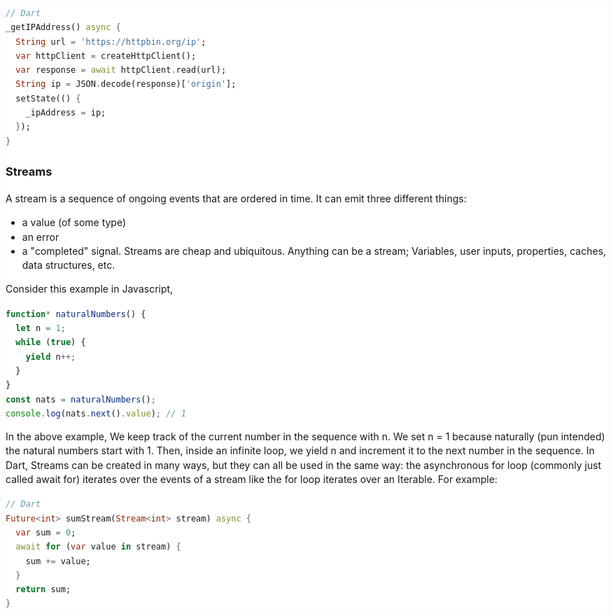 ```dart
// Dart
_getIPAddress() async {
  String url = 'https://httpbin.org/ip';
  var httpClient = createHttpClient();
  var response = await httpClient.read(url);
  String ip = JSON.decode(response)['origin'];
  setState(() {
    _ipAddress = ip;
  });
}
```

### Streams

A stream is a sequence of ongoing events that are ordered in time. It can emit three different things:

* a value (of some type)
* an error
* a "completed" signal.
  Streams are cheap and ubiquitous. Anything can be a stream; Variables, user inputs, properties, caches, data structures, etc.

Consider this example in Javascript,

```javascript
function* naturalNumbers() {
  let n = 1;
  while (true) {
    yield n++;
  }
}
const nats = naturalNumbers();
console.log(nats.next().value); // 1
```

In the above example, We keep track of the current number in the sequence with n. We set n = 1 because naturally (pun intended) the natural numbers start with 1. Then, inside an infinite loop, we yield n and increment it to the next number in the sequence.
In Dart, Streams can be created in many ways, but they can all be used in the same way: the asynchronous for loop (commonly just called await for) iterates over the events of a stream like the for loop iterates over an Iterable. For example:

```dart
// Dart
Future<int> sumStream(Stream<int> stream) async {
  var sum = 0;
  await for (var value in stream) {
    sum += value;
  }
  return sum;
}
```
